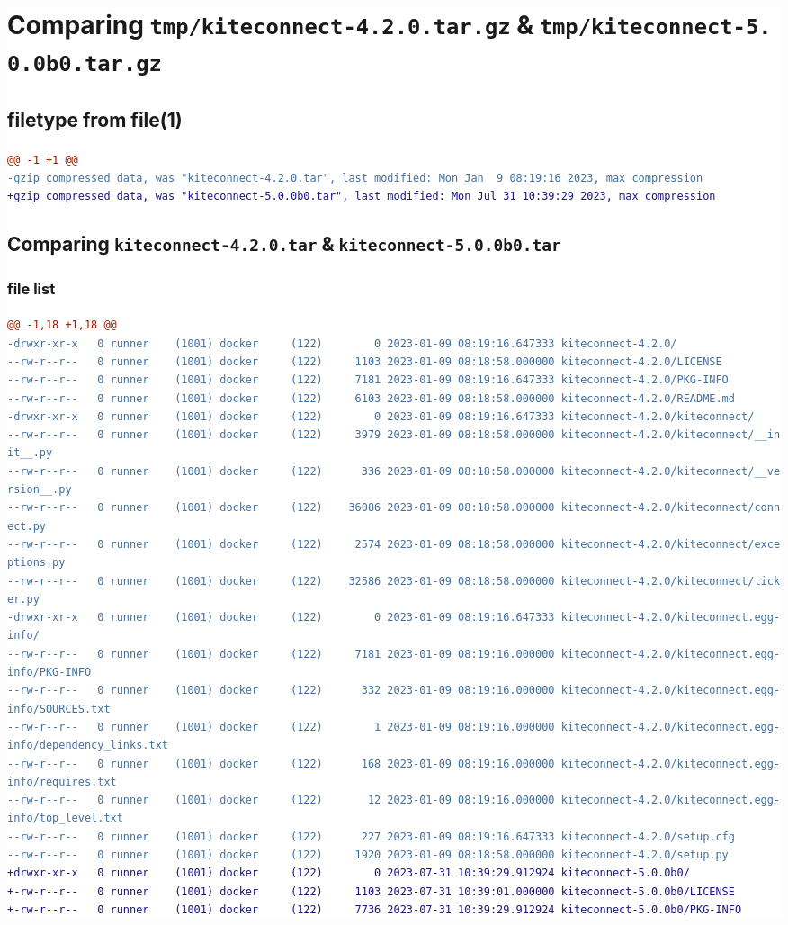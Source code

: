 # Comparing `tmp/kiteconnect-4.2.0.tar.gz` & `tmp/kiteconnect-5.0.0b0.tar.gz`

## filetype from file(1)

```diff
@@ -1 +1 @@
-gzip compressed data, was "kiteconnect-4.2.0.tar", last modified: Mon Jan  9 08:19:16 2023, max compression
+gzip compressed data, was "kiteconnect-5.0.0b0.tar", last modified: Mon Jul 31 10:39:29 2023, max compression
```

## Comparing `kiteconnect-4.2.0.tar` & `kiteconnect-5.0.0b0.tar`

### file list

```diff
@@ -1,18 +1,18 @@
-drwxr-xr-x   0 runner    (1001) docker     (122)        0 2023-01-09 08:19:16.647333 kiteconnect-4.2.0/
--rw-r--r--   0 runner    (1001) docker     (122)     1103 2023-01-09 08:18:58.000000 kiteconnect-4.2.0/LICENSE
--rw-r--r--   0 runner    (1001) docker     (122)     7181 2023-01-09 08:19:16.647333 kiteconnect-4.2.0/PKG-INFO
--rw-r--r--   0 runner    (1001) docker     (122)     6103 2023-01-09 08:18:58.000000 kiteconnect-4.2.0/README.md
-drwxr-xr-x   0 runner    (1001) docker     (122)        0 2023-01-09 08:19:16.647333 kiteconnect-4.2.0/kiteconnect/
--rw-r--r--   0 runner    (1001) docker     (122)     3979 2023-01-09 08:18:58.000000 kiteconnect-4.2.0/kiteconnect/__init__.py
--rw-r--r--   0 runner    (1001) docker     (122)      336 2023-01-09 08:18:58.000000 kiteconnect-4.2.0/kiteconnect/__version__.py
--rw-r--r--   0 runner    (1001) docker     (122)    36086 2023-01-09 08:18:58.000000 kiteconnect-4.2.0/kiteconnect/connect.py
--rw-r--r--   0 runner    (1001) docker     (122)     2574 2023-01-09 08:18:58.000000 kiteconnect-4.2.0/kiteconnect/exceptions.py
--rw-r--r--   0 runner    (1001) docker     (122)    32586 2023-01-09 08:18:58.000000 kiteconnect-4.2.0/kiteconnect/ticker.py
-drwxr-xr-x   0 runner    (1001) docker     (122)        0 2023-01-09 08:19:16.647333 kiteconnect-4.2.0/kiteconnect.egg-info/
--rw-r--r--   0 runner    (1001) docker     (122)     7181 2023-01-09 08:19:16.000000 kiteconnect-4.2.0/kiteconnect.egg-info/PKG-INFO
--rw-r--r--   0 runner    (1001) docker     (122)      332 2023-01-09 08:19:16.000000 kiteconnect-4.2.0/kiteconnect.egg-info/SOURCES.txt
--rw-r--r--   0 runner    (1001) docker     (122)        1 2023-01-09 08:19:16.000000 kiteconnect-4.2.0/kiteconnect.egg-info/dependency_links.txt
--rw-r--r--   0 runner    (1001) docker     (122)      168 2023-01-09 08:19:16.000000 kiteconnect-4.2.0/kiteconnect.egg-info/requires.txt
--rw-r--r--   0 runner    (1001) docker     (122)       12 2023-01-09 08:19:16.000000 kiteconnect-4.2.0/kiteconnect.egg-info/top_level.txt
--rw-r--r--   0 runner    (1001) docker     (122)      227 2023-01-09 08:19:16.647333 kiteconnect-4.2.0/setup.cfg
--rw-r--r--   0 runner    (1001) docker     (122)     1920 2023-01-09 08:18:58.000000 kiteconnect-4.2.0/setup.py
+drwxr-xr-x   0 runner    (1001) docker     (122)        0 2023-07-31 10:39:29.912924 kiteconnect-5.0.0b0/
+-rw-r--r--   0 runner    (1001) docker     (122)     1103 2023-07-31 10:39:01.000000 kiteconnect-5.0.0b0/LICENSE
+-rw-r--r--   0 runner    (1001) docker     (122)     7736 2023-07-31 10:39:29.912924 kiteconnect-5.0.0b0/PKG-INFO
```